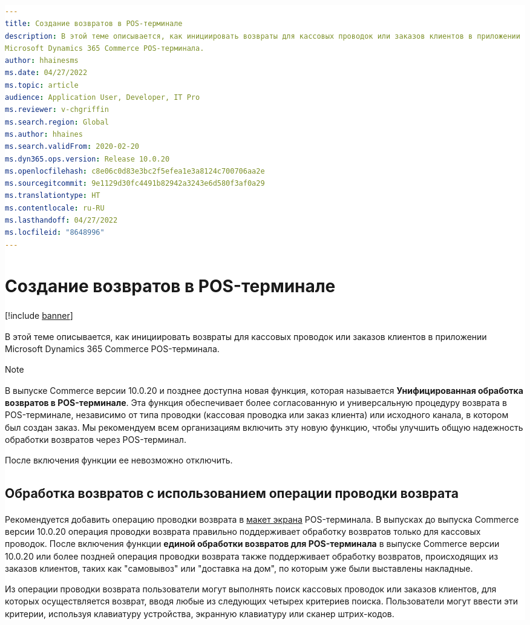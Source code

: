 ```yaml
---
title: Создание возвратов в POS-терминале
description: В этой теме описывается, как инициировать возвраты для кассовых проводок или заказов клиентов в приложении Microsoft Dynamics 365 Commerce POS-терминала.
author: hhainesms
ms.date: 04/27/2022
ms.topic: article
audience: Application User, Developer, IT Pro
ms.reviewer: v-chgriffin
ms.search.region: Global
ms.author: hhaines
ms.search.validFrom: 2020-02-20
ms.dyn365.ops.version: Release 10.0.20
ms.openlocfilehash: c8e06c0d83e3bc2f5efea1e3a8124c700706aa2e
ms.sourcegitcommit: 9e1129d30fc4491b82942a3243e6d580f3af0a29
ms.translationtype: HT
ms.contentlocale: ru-RU
ms.lasthandoff: 04/27/2022
ms.locfileid: "8648996"
---
```

# <a name="create-returns-in-pos"></a>Создание возвратов в POS-терминале

[!include [banner](includes/banner.md)]

В этой теме описывается, как инициировать возвраты для кассовых проводок или заказов клиентов в приложении Microsoft Dynamics 365 Commerce POS-терминала.

> [!NOTE]
> В выпуске Commerce версии 10.0.20 и позднее доступна новая функция, которая называется **Унифицированная обработка возвратов в POS-терминале**. Эта функция обеспечивает более согласованную и универсальную процедуру возврата в POS-терминале, независимо от типа проводки (кассовая проводка или заказ клиента) или исходного канала, в котором был создан заказ. Мы рекомендуем всем организациям включить эту новую функцию, чтобы улучшить общую надежность обработки возвратов через POS-терминал.
>
> После включения функции ее невозможно отключить.

## <a name="process-returns-by-using-the-return-transaction-operation"></a>Обработка возвратов с использованием операции проводки возврата

Рекомендуется добавить операцию проводки возврата в [макет экрана](pos-screen-layouts.md) POS-терминала. В выпусках до выпуска Commerce версии 10.0.20 операция проводки возврата правильно поддерживает обработку возвратов только для кассовых проводок. После включения функции **единой обработки возвратов для POS-терминала** в выпуске Commerce версии 10.0.20 или более поздней операция проводки возврата также поддерживает обработку возвратов, происходящих из заказов клиентов, таких как "самовывоз" или "доставка на дом", по которым уже были выставлены накладные.

Из операции проводки возврата пользователи могут выполнять поиск кассовых проводок или заказов клиентов, для которых осуществляется возврат, вводя любые из следующих четырех критериев поиска. Пользователи могут ввести эти критерии, используя клавиатуру устройства, экранную клавиатуру или сканер штрих-кодов.
